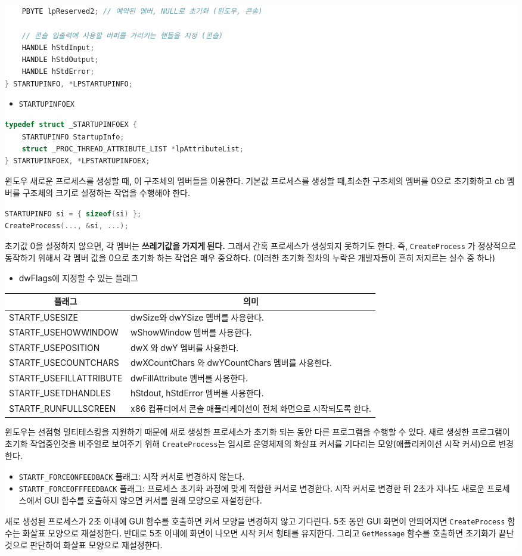 ```c
    PBYTE lpReserved2; // 예약된 멤버, NULL로 초기화 (윈도우, 콘솔)

    // 콘솔 입출력에 사용할 버퍼를 가리키는 핸들을 지정 (콘솔)
    HANDLE hStdInput;
    HANDLE hStdOutput;
    HANDLE hStdError;
} STARTUPINFO, *LPSTARTUPINFO;
```

- `STARTUPINFOEX`

```c
typedef struct _STARTUPINFOEX {
    STARTUPINFO StartupInfo;
    struct _PROC_THREAD_ATTRIBUTE_LIST *lpAttributeList;
} STARTUPINFOEX, *LPSTARTUPINFOEX;
```

윈도우 새로운 프로세스를 생성할 때, 이 구조체의 멤버들을 이용한다. 기본값 프로세스를 생성할 때,최소한 구조체의 멤버를 0으로 초기화하고 cb 멤버를 구조체의 크기로 설정하는 작업을 수행해야 한다.

```c
STARTUPINFO si = { sizeof(si) };
CreateProcess(..., &si, ...);
```

초기값 0을 설정하지 않으면, 각 멤버는 **쓰레기값을 가지게 된다.** 그래서 간혹 프로세스가 생성되지 못하기도 한다. 즉, `CreateProcess` 가 정상적으로 동작하기 위해서 각 멤버 값을 0으로 초기화 하는 작업은 매우 중요하다. (이러한 초기화 절차의 누락은 개발자들이 흔히 저지르는 실수 중 하나)

- dwFlags에 지정할 수 있는 플래그

| 플래그                  | 의미                                                              |
| ----------------------- | ----------------------------------------------------------------- |
| STARTF_USESIZE          | dwSize와 dwYSize 멤버를 사용한다.                                 |
| STARTF_USEHOWWINDOW     | wShowWindow 멤버를 사용한다.                                      |
| STARTF_USEPOSITION      | dwX 와 dwY 멤버를 사용한다.                                       |
| STARTF_USECOUNTCHARS    | dwXCountChars 와 dwYCountChars 멤버를 사용한다.                   |
| STARTF_USEFILLATTRIBUTE | dwFillAttribute 멤버를 사용한다.                                  |
| STARTF_USETDHANDLES     | hStdout, hStdError 멤버를 사용한다.                               |
| STARTF_RUNFULLSCREEN    | x86 컴퓨터에서 콘솔 애플리케이션이 전체 화면으로 시작되도록 한다. |

윈도우는 선점형 멀티테스킹을 지원하기 때문에 새로 생성한 프로세스가 초기화 되는 동안 다른 프로그램을 수행할 수 있다. 새로 생성한 프로그램이 초기화 작업중인것을 비주얼로 보여주기 위해 `CreateProcess`는 임시로 운영체제의 화살표 커서를 기다리는 모양(애플리케이션 시작 커서)으로 변경한다.

- `STARTF_FORCEONFEEDBACK` 플래그: 시작 커서로 변경하지 않는다.
- `STARTF_FORCEOFFFEEDBACK` 플래그: 프로세스 초기화 과정에 맞게 적합한 커서로 변경한다. 시작 커서로 변경한 뒤 2초가 지나도 새로운 프로세스에서 GUI 함수를 호출하지 않으면 커서를 원래 모양으로 재설정한다.

새로 생성된 프로세스가 2초 이내에 GUI 함수를 호출하면 커서 모양을 변경하지 않고 기다린다. 5초 동안 GUI 화면이 안띄어지면 `CreateProcess` 함수는 화살표 모양으로 재설정한다. 반대로 5초 이내에 화면이 나오면 시작 커서 형태를 유지한다. 그리고 `GetMessage` 함수를 호출하면 초기화가 끝난것으로 판단하여 화살표 모양으로 재설정한다.
